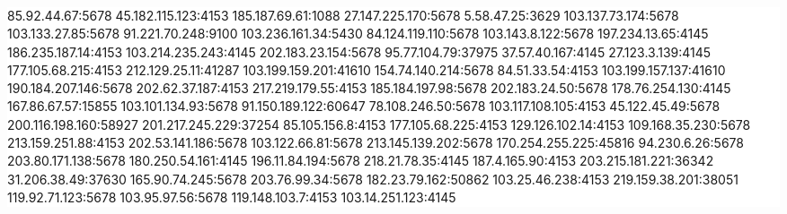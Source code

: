 85.92.44.67:5678
45.182.115.123:4153
185.187.69.61:1088
27.147.225.170:5678
5.58.47.25:3629
103.137.73.174:5678
103.133.27.85:5678
91.221.70.248:9100
103.236.161.34:5430
84.124.119.110:5678
103.143.8.122:5678
197.234.13.65:4145
186.235.187.14:4153
103.214.235.243:4145
202.183.23.154:5678
95.77.104.79:37975
37.57.40.167:4145
27.123.3.139:4145
177.105.68.215:4153
212.129.25.11:41287
103.199.159.201:41610
154.74.140.214:5678
84.51.33.54:4153
103.199.157.137:41610
190.184.207.146:5678
202.62.37.187:4153
217.219.179.55:4153
185.184.197.98:5678
202.183.24.50:5678
178.76.254.130:4145
167.86.67.57:15855
103.101.134.93:5678
91.150.189.122:60647
78.108.246.50:5678
103.117.108.105:4153
45.122.45.49:5678
200.116.198.160:58927
201.217.245.229:37254
85.105.156.8:4153
177.105.68.225:4153
129.126.102.14:4153
109.168.35.230:5678
213.159.251.88:4153
202.53.141.186:5678
103.122.66.81:5678
213.145.139.202:5678
170.254.255.225:45816
94.230.6.26:5678
203.80.171.138:5678
180.250.54.161:4145
196.11.84.194:5678
218.21.78.35:4145
187.4.165.90:4153
203.215.181.221:36342
31.206.38.49:37630
165.90.74.245:5678
203.76.99.34:5678
182.23.79.162:50862
103.25.46.238:4153
219.159.38.201:38051
119.92.71.123:5678
103.95.97.56:5678
119.148.103.7:4153
103.14.251.123:4145